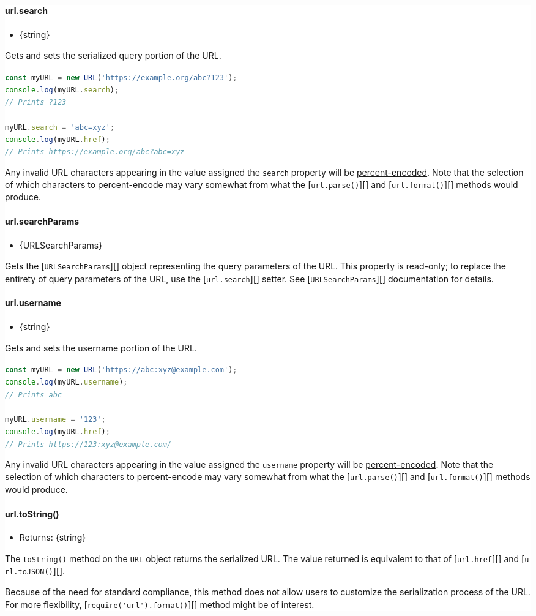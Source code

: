 #### url.search

* {string}

Gets and sets the serialized query portion of the URL.

```js
const myURL = new URL('https://example.org/abc?123');
console.log(myURL.search);
// Prints ?123

myURL.search = 'abc=xyz';
console.log(myURL.href);
// Prints https://example.org/abc?abc=xyz
```

Any invalid URL characters appearing in the value assigned the `search` property will be [percent-encoded](#whatwg-percent-encoding). Note that the selection of which characters to percent-encode may vary somewhat from what the [`url.parse()`][] and [`url.format()`][] methods would produce.

#### url.searchParams

* {URLSearchParams}

Gets the [`URLSearchParams`][] object representing the query parameters of the URL. This property is read-only; to replace the entirety of query parameters of the URL, use the [`url.search`][] setter. See [`URLSearchParams`][] documentation for details.

#### url.username

* {string}

Gets and sets the username portion of the URL.

```js
const myURL = new URL('https://abc:xyz@example.com');
console.log(myURL.username);
// Prints abc

myURL.username = '123';
console.log(myURL.href);
// Prints https://123:xyz@example.com/
```

Any invalid URL characters appearing in the value assigned the `username` property will be [percent-encoded](#whatwg-percent-encoding). Note that the selection of which characters to percent-encode may vary somewhat from what the [`url.parse()`][] and [`url.format()`][] methods would produce.

#### url.toString()

* Returns: {string}

The `toString()` method on the `URL` object returns the serialized URL. The value returned is equivalent to that of [`url.href`][] and [`url.toJSON()`][].

Because of the need for standard compliance, this method does not allow users to customize the serialization process of the URL. For more flexibility, [`require('url').format()`][] method might be of interest.
